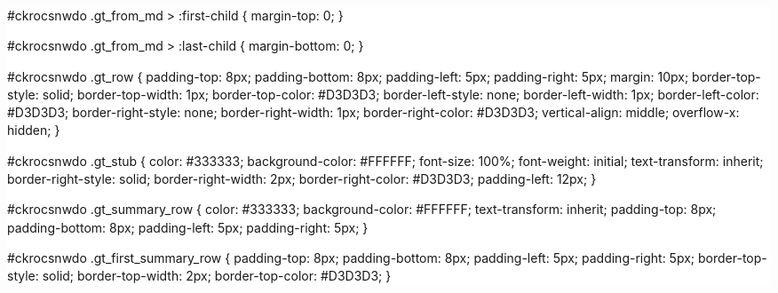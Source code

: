 #ckrocsnwdo .gt_from_md > :first-child {
  margin-top: 0;
}

#ckrocsnwdo .gt_from_md > :last-child {
  margin-bottom: 0;
}

#ckrocsnwdo .gt_row {
  padding-top: 8px;
  padding-bottom: 8px;
  padding-left: 5px;
  padding-right: 5px;
  margin: 10px;
  border-top-style: solid;
  border-top-width: 1px;
  border-top-color: #D3D3D3;
  border-left-style: none;
  border-left-width: 1px;
  border-left-color: #D3D3D3;
  border-right-style: none;
  border-right-width: 1px;
  border-right-color: #D3D3D3;
  vertical-align: middle;
  overflow-x: hidden;
}

#ckrocsnwdo .gt_stub {
  color: #333333;
  background-color: #FFFFFF;
  font-size: 100%;
  font-weight: initial;
  text-transform: inherit;
  border-right-style: solid;
  border-right-width: 2px;
  border-right-color: #D3D3D3;
  padding-left: 12px;
}

#ckrocsnwdo .gt_summary_row {
  color: #333333;
  background-color: #FFFFFF;
  text-transform: inherit;
  padding-top: 8px;
  padding-bottom: 8px;
  padding-left: 5px;
  padding-right: 5px;
}

#ckrocsnwdo .gt_first_summary_row {
  padding-top: 8px;
  padding-bottom: 8px;
  padding-left: 5px;
  padding-right: 5px;
  border-top-style: solid;
  border-top-width: 2px;
  border-top-color: #D3D3D3;
}

